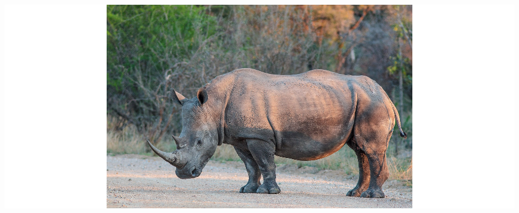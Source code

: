 <img src="./assets/img/1920px-Ceratotherium_simum_(21922261908).jpg" alt="plot of chunk unnamed-chunk-13" width="60%" style="display: block; margin: auto;" />
